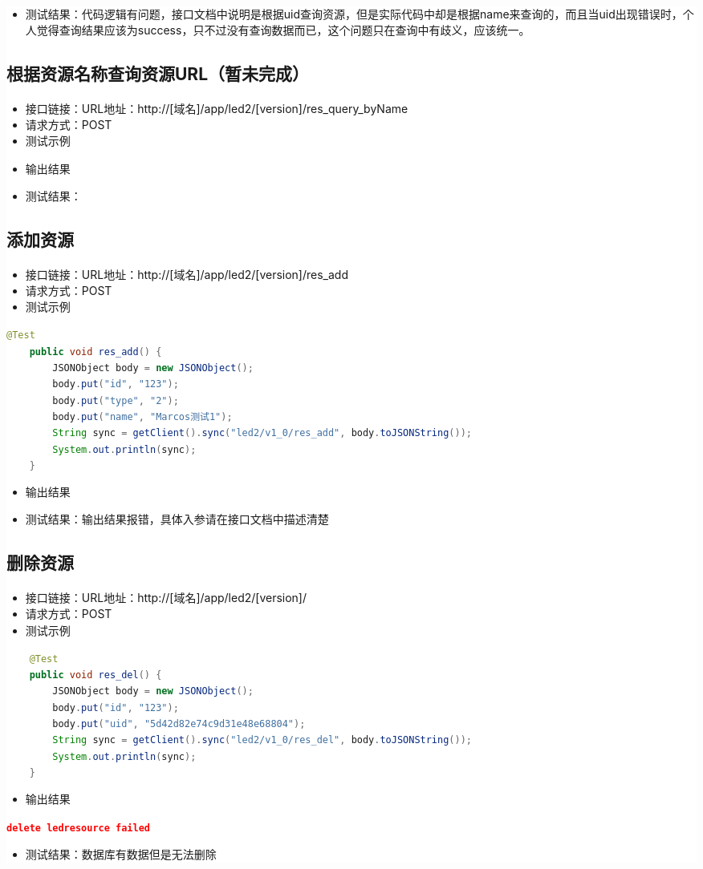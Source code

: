 - 测试结果：代码逻辑有问题，接口文档中说明是根据uid查询资源，但是实际代码中却是根据name来查询的，而且当uid出现错误时，个人觉得查询结果应该为success，只不过没有查询数据而已，这个问题只在查询中有歧义，应该统一。

## 根据资源名称查询资源URL（暂未完成）
- 接口链接：URL地址：http://[域名]/app/led2/[version]/res_query_byName
- 请求方式：POST
- 测试示例
```java

```
- 输出结果
```json

```
- 测试结果：

## 添加资源
- 接口链接：URL地址：http://[域名]/app/led2/[version]/res_add
- 请求方式：POST
- 测试示例
```java
@Test
    public void res_add() {
        JSONObject body = new JSONObject();
        body.put("id", "123");
        body.put("type", "2");
        body.put("name", "Marcos测试1");
        String sync = getClient().sync("led2/v1_0/res_add", body.toJSONString());
        System.out.println(sync);
    }
```
- 输出结果
```json

```
- 测试结果：输出结果报错，具体入参请在接口文档中描述清楚

## 删除资源
- 接口链接：URL地址：http://[域名]/app/led2/[version]/
- 请求方式：POST
- 测试示例
```java
    @Test
    public void res_del() {
        JSONObject body = new JSONObject();
        body.put("id", "123");
        body.put("uid", "5d42d82e74c9d31e48e68804");
        String sync = getClient().sync("led2/v1_0/res_del", body.toJSONString());
        System.out.println(sync);
    }
```
- 输出结果
```json
delete ledresource failed
```
- 测试结果：数据库有数据但是无法删除
